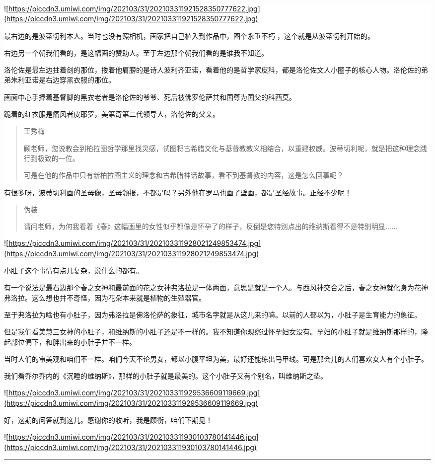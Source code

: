 ![https://piccdn3.umiwi.com/img/202103/31/202103311921528350777622.jpg](https://piccdn3.umiwi.com/img/202103/31/202103311921528350777622.jpg)

最右边的是波蒂切利本人。当时也没有照相机，画家把自己植入到作品中，图个永垂不朽 ，这个就是从波蒂切利开始的。

右边另一个朝我们看的，是这幅画的赞助人。至于左边那个朝我们看的是谁我不知道。

洛伦佐是最左边拄着剑的那位，搂着他肩膀的是诗人波利齐亚诺，看着他的是哲学家皮科，都是洛伦佐文人小圈子的核心人物。洛伦佐的弟弟朱利亚诺是右边穿黑衣服的那位。

画面中心手捧着基督脚的黑衣老者是洛伦佐的爷爷、死后被佛罗伦萨共和国尊为国父的科西莫。

跪着的红衣服是痛风者皮耶罗，美第奇第二代领导人，洛伦佐的父亲。

> 王秀梅
> 
> 顾老师，您说教会到柏拉图哲学那里找灵感，试图将古希腊文化与基督教教义相结合，以重建权威。波蒂切利呢，就是把这种理念践行到极致的一位。
> 
> 可是在他的作品中只有新柏拉图主义的理念和古希腊神话故事，看不到基督教的内容，这是怎么回事呢？

有很多呀，波蒂切利画的圣母像，圣母领报，不都是吗？另外他在罗马也画了壁画，都是圣经故事。正经不少呢！

> 伪装
> 
> 请问老师，为何我看着《春》这幅画里的女性似乎都像是怀孕了的样子，反倒是您特别点出的维纳斯看得不是特别明显……

![https://piccdn3.umiwi.com/img/202103/31/202103311928021249853474.jpg](https://piccdn3.umiwi.com/img/202103/31/202103311928021249853474.jpg)

小肚子这个事情有点儿复杂，说什么的都有。

有一个说法是最右边那个春之女神和最前面的花之女神弗洛拉是一体两面，意思是就是一个人。与西风神交合之后，春之女神就化身为花神弗洛拉。这么想也并不奇怪，因为花朵本来就是植物的生殖器官。

至于弗洛拉为啥也有小肚子，因为弗洛拉是佛洛伦萨的象征，城市名字就是从这儿来的嘛。以前的人都以为，小肚子是生育能力的象征。

但是我们看美慧三女神的小肚子，和维纳斯的小肚子还是不一样的。我不知道你观察过怀孕妇女没有。孕妇的小肚子就是维纳斯那样的，隆起部位偏下，和胖出来的小肚子并不一样。

当时人们的审美观和咱们不一样。咱们今天不论男女，都以小腹平坦为美，最好还能练出马甲线。可是那会儿的人们喜欢女人有个小肚子。

我们看乔尔乔内的《沉睡的维纳斯》，那样的小肚子就是最美的。这个小肚子又有个别名，叫维纳斯之垫。

![https://piccdn3.umiwi.com/img/202103/31/202103311929536609119669.jpg](https://piccdn3.umiwi.com/img/202103/31/202103311929536609119669.jpg)

好，这期的问答就到这儿。感谢你的收听，我是顾衡，咱们下期见！

![https://piccdn3.umiwi.com/img/202103/31/202103311930103780141446.jpg](https://piccdn3.umiwi.com/img/202103/31/202103311930103780141446.jpg)

---
